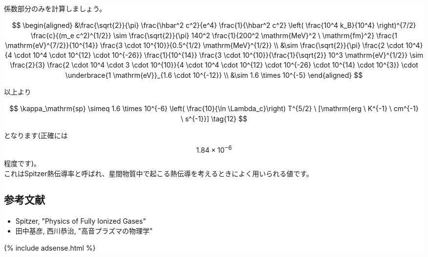 係数部分のみを計算しましょう。

$$
\begin{aligned}
&\frac{\sqrt{2}}{\pi} \frac{\hbar^2 c^2}{e^4} \frac{1}{\hbar^2 c^2} \left( \frac{10^4 k_B}{10^4} \right)^{7/2} \frac{c}{(m_e c^2)^{1/2}} 
\sim \frac{\sqrt{2}}{\pi} 140^2 \frac{1}{200^2 \mathrm{MeV}^2 \ \mathrm{fm}^2} \frac{1 \mathrm{eV}^{7/2}}{10^{14}} \frac{3 \cdot 10^{10}}{0.5^{1/2} \mathrm{MeV}^{1/2}} \\
&\sim \frac{\sqrt{2}}{\pi} \frac{2 \cdot 10^4}{4 \cdot 10^4 \cdot 10^{12} \cdot 10^{-26}} \frac{1}{10^{14}} \frac{3 \cdot 10^{10}}{\frac{1}{\sqrt{2}} 10^3 \mathrm{eV}^{1/2}}
\sim \frac{2}{3} \frac{2 \cdot 10^4 \cdot 3 \cdot 10^{10}}{4 \cdot 10^4 \cdot 10^{12} \cdot 10^{-26} \cdot 10^{14} \cdot 10^{3}} \cdot \underbrace{1 \mathrm{eV}}_{1.6 \cdot 10^{-12}} \\
&\sim 1.6 \times 10^{-5}
\end{aligned}
$$

以上より

$$
\kappa_\mathrm{sp} 
\simeq 1.6 \times 10^{-6} \left( \frac{10}{\ln \Lambda_c}\right) T^{5/2} \ [\mathrm{erg \ K^{-1} \ cm^{-1} \ s^{-1}}] \tag{12}
$$

となります(正確には$$1.84 \times 10^{-6}$$程度です)。  
これはSpitzer熱伝導率と呼ばれ、星間物質中で起こる熱伝導を考えるときによく用いられる値です。

## 参考文献

* Spitzer, "Physics of Fully Ionized Gases"
* 田中基彦, 西川恭治, "高音プラズマの物理学"

{% include adsense.html %}
